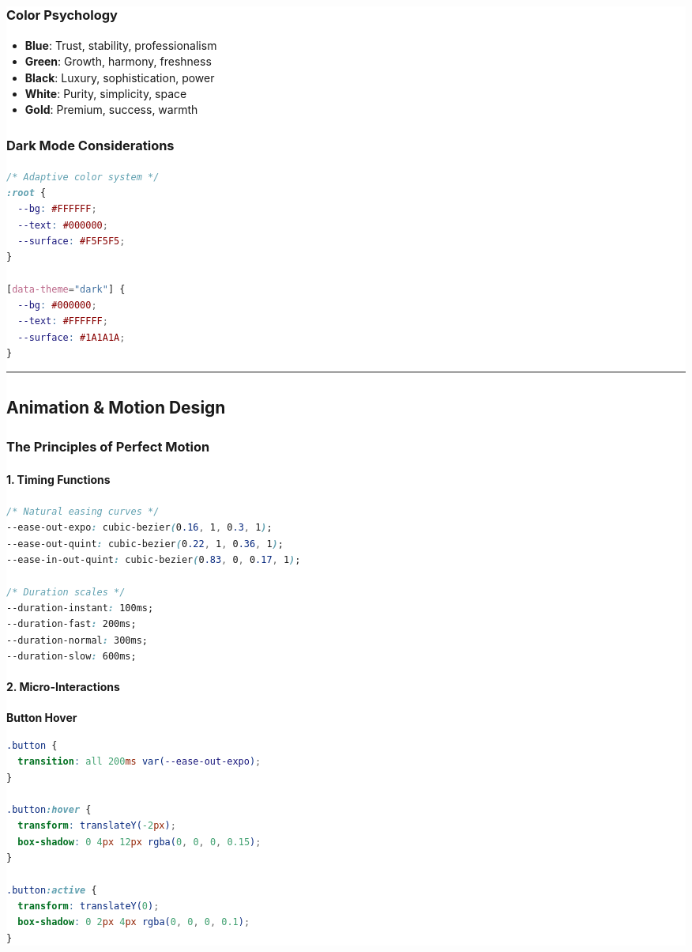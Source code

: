 ### Color Psychology

- **Blue**: Trust, stability, professionalism
- **Green**: Growth, harmony, freshness
- **Black**: Luxury, sophistication, power
- **White**: Purity, simplicity, space
- **Gold**: Premium, success, warmth

### Dark Mode Considerations

```css
/* Adaptive color system */
:root {
  --bg: #FFFFFF;
  --text: #000000;
  --surface: #F5F5F5;
}

[data-theme="dark"] {
  --bg: #000000;
  --text: #FFFFFF;
  --surface: #1A1A1A;
}
```

---

## Animation & Motion Design

### The Principles of Perfect Motion

#### 1. **Timing Functions**

```css
/* Natural easing curves */
--ease-out-expo: cubic-bezier(0.16, 1, 0.3, 1);
--ease-out-quint: cubic-bezier(0.22, 1, 0.36, 1);
--ease-in-out-quint: cubic-bezier(0.83, 0, 0.17, 1);

/* Duration scales */
--duration-instant: 100ms;
--duration-fast: 200ms;
--duration-normal: 300ms;
--duration-slow: 600ms;
```

#### 2. **Micro-Interactions**

**Button Hover**
```css
.button {
  transition: all 200ms var(--ease-out-expo);
}

.button:hover {
  transform: translateY(-2px);
  box-shadow: 0 4px 12px rgba(0, 0, 0, 0.15);
}

.button:active {
  transform: translateY(0);
  box-shadow: 0 2px 4px rgba(0, 0, 0, 0.1);
}
```
